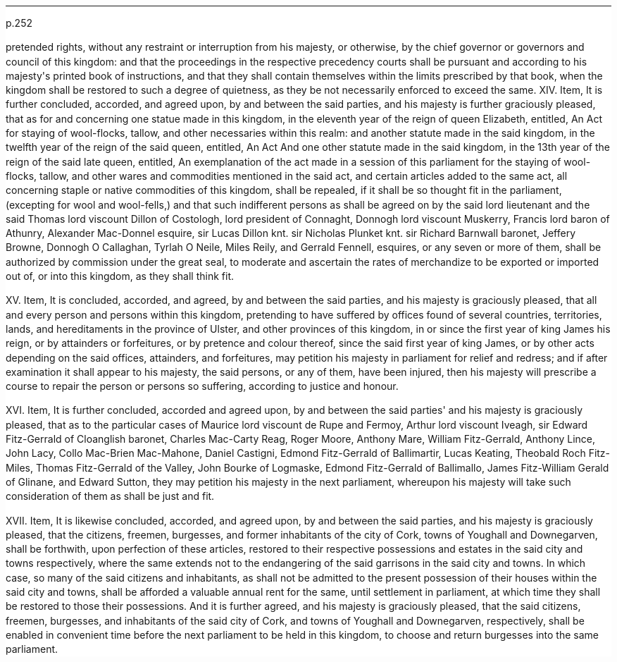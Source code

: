 

---

p.252



pretended rights, without any restraint or interruption from his majesty, or otherwise, by the chief governor or governors and council of this kingdom: and that the proceedings in the respective precedency courts shall be pursuant and according to his majesty's printed book of instructions, and that they shall contain themselves within the limits prescribed by that book, when the kingdom shall be restored to such a degree of quietness, as they be not necessarily enforced to exceed the same.
XIV. Item, It is further concluded, accorded, and agreed upon, by and between the said parties, and his majesty is further graciously pleased, that as for and concerning one statue made in this kingdom, in the eleventh year of the reign of queen Elizabeth, entitled, An Act for staying of wool-flocks, tallow, and other necessaries within this realm: and another statute made in the said kingdom, in the twelfth year of the reign of the said queen, entitled, An Act
And one other statute made in the said kingdom, in the 13th year of the reign of the said late queen, entitled, An exemplanation of the act made in a session of this parliament for the staying of wool-flocks, tallow, and other wares and commodities mentioned in the said act, and certain articles added to the same act, all concerning staple or native commodities of this kingdom, shall be repealed, if it shall be so thought fit in the parliament, (excepting for wool and wool-fells,) and that such indifferent persons as shall be agreed on by the said lord lieutenant and the said Thomas lord viscount Dillon of Costologh, lord president of Connaght, Donnogh lord viscount Muskerry, Francis lord baron of Athunry, Alexander Mac-Donnel esquire, sir Lucas Dillon knt. sir Nicholas Plunket knt. sir Richard Barnwall baronet, Jeffery Browne, Donnogh O Callaghan, Tyrlah O Neile, Miles Reily, and Gerrald Fennell, esquires, or any seven or more of them, shall be authorized by commission under the great seal, to moderate and ascertain the rates of merchandize to be exported or imported out of, or into this kingdom, as they shall think fit.


XV. Item, It is concluded, accorded, and agreed, by and between the said parties, and his majesty is graciously pleased, that all and every person and persons within this kingdom, pretending to have suffered by offices found of several countries, territories, lands, and hereditaments in the province of Ulster, and other provinces of this kingdom, in or since the first year of king James his reign, or by attainders or forfeitures, or by pretence and colour thereof, since the said first year of king James, or by other acts depending on the said offices, attainders, and forfeitures, may petition his majesty in parliament for relief and redress; and if after examination it shall appear to his majesty, the said persons, or any of them, have been injured, then his majesty will prescribe a course to repair the person or persons so suffering, according to justice and honour.


XVI. Item, It is further concluded, accorded and agreed upon, by and between the said parties' and his majesty is graciously pleased, that as to the particular cases of Maurice lord viscount de Rupe and Fermoy, Arthur lord viscount Iveagh, sir Edward Fitz-Gerrald of Cloanglish baronet, Charles Mac-Carty Reag, Roger Moore, Anthony Mare, William Fitz-Gerrald, Anthony Lince, John Lacy, Collo Mac-Brien Mac-Mahone, Daniel Castigni, Edmond Fitz-Gerrald of Ballimartir, Lucas Keating, Theobald Roch Fitz-Miles, Thomas Fitz-Gerrald of the Valley, John Bourke of Logmaske, Edmond Fitz-Gerrald of Ballimallo, James Fitz-William Gerald of Glinane, and Edward Sutton, they may petition his majesty in the next parliament, whereupon his majesty will take such consideration of them as shall be just and fit.


XVII. Item, It is likewise concluded, accorded, and agreed upon, by and between the said parties, and his majesty is graciously pleased, that the citizens, freemen, burgesses, and former inhabitants of the city of Cork, towns of Youghall and Downegarven, shall be forthwith, upon perfection of these articles, restored to their respective possessions and estates in the said city and towns respectively, where the same extends not to the endangering of the said garrisons in the said city and towns. In which case, so many of the said citizens and inhabitants, as shall not be admitted to the present possession of their houses within the said city and towns, shall be afforded a valuable annual rent for the same, until settlement in parliament, at which time they shall be restored to those their possessions. And it is further agreed, and his majesty is graciously pleased, that the said citizens, freemen, burgesses, and inhabitants of the said city of Cork, and towns of Youghall and Downegarven, respectively, shall be enabled in convenient time before the next parliament to be held in this kingdom, to choose and return burgesses into the same parliament.
